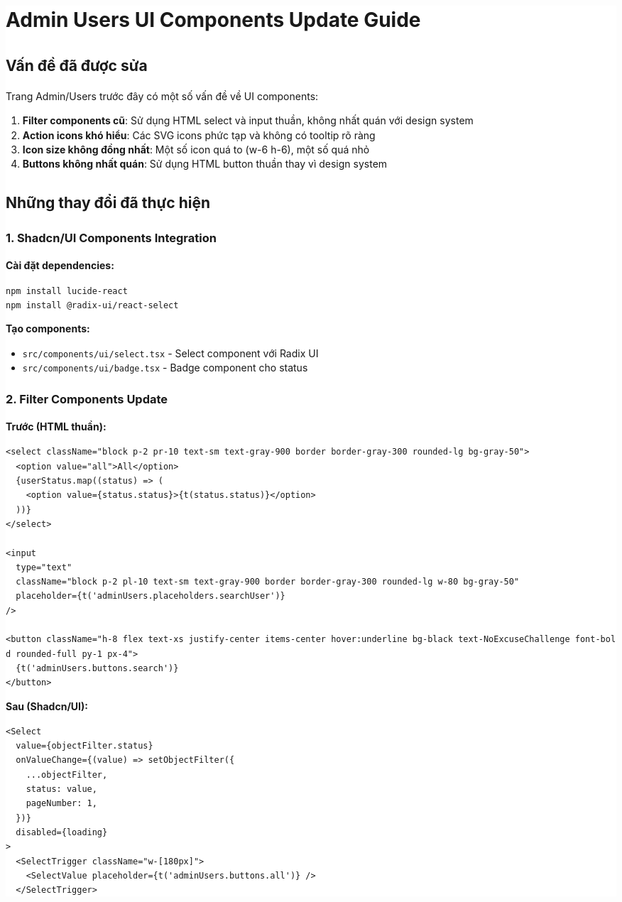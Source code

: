 # Admin Users UI Components Update Guide

## Vấn đề đã được sửa

Trang Admin/Users trước đây có một số vấn đề về UI components:

1. **Filter components cũ**: Sử dụng HTML select và input thuần, không nhất quán với design system
2. **Action icons khó hiểu**: Các SVG icons phức tạp và không có tooltip rõ ràng
3. **Icon size không đồng nhất**: Một số icon quá to (w-6 h-6), một số quá nhỏ
4. **Buttons không nhất quán**: Sử dụng HTML button thuần thay vì design system

## Những thay đổi đã thực hiện

### 1. Shadcn/UI Components Integration

**Cài đặt dependencies:**
```bash
npm install lucide-react
npm install @radix-ui/react-select
```

**Tạo components:**
- `src/components/ui/select.tsx` - Select component với Radix UI
- `src/components/ui/badge.tsx` - Badge component cho status

### 2. Filter Components Update

**Trước (HTML thuần):**
```tsx
<select className="block p-2 pr-10 text-sm text-gray-900 border border-gray-300 rounded-lg bg-gray-50">
  <option value="all">All</option>
  {userStatus.map((status) => (
    <option value={status.status}>{t(status.status)}</option>
  ))}
</select>

<input 
  type="text"
  className="block p-2 pl-10 text-sm text-gray-900 border border-gray-300 rounded-lg w-80 bg-gray-50"
  placeholder={t('adminUsers.placeholders.searchUser')}
/>

<button className="h-8 flex text-xs justify-center items-center hover:underline bg-black text-NoExcuseChallenge font-bold rounded-full py-1 px-4">
  {t('adminUsers.buttons.search')}
</button>
```

**Sau (Shadcn/UI):**
```tsx
<Select
  value={objectFilter.status}
  onValueChange={(value) => setObjectFilter({
    ...objectFilter,
    status: value,
    pageNumber: 1,
  })}
  disabled={loading}
>
  <SelectTrigger className="w-[180px]">
    <SelectValue placeholder={t('adminUsers.buttons.all')} />
  </SelectTrigger>
```